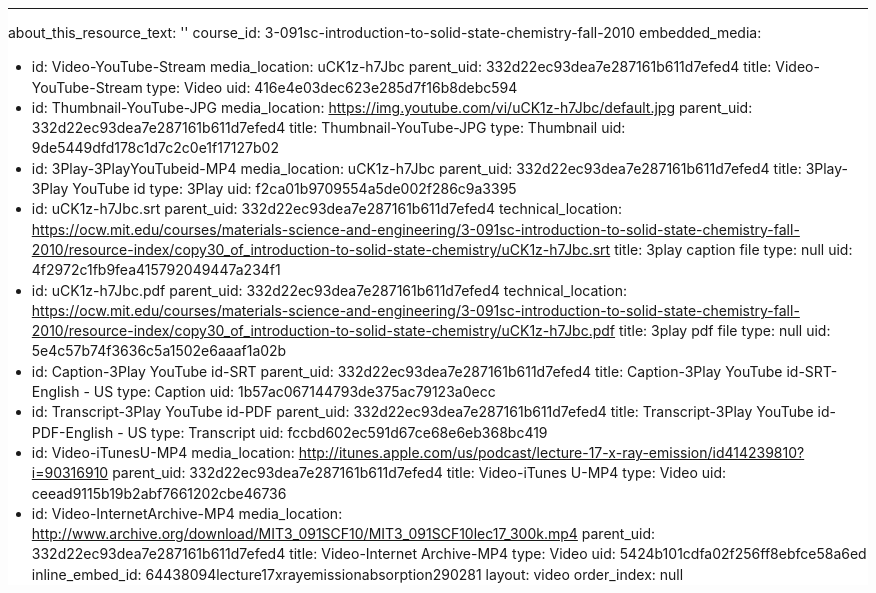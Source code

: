 ---
about_this_resource_text: ''
course_id: 3-091sc-introduction-to-solid-state-chemistry-fall-2010
embedded_media:
- id: Video-YouTube-Stream
  media_location: uCK1z-h7Jbc
  parent_uid: 332d22ec93dea7e287161b611d7efed4
  title: Video-YouTube-Stream
  type: Video
  uid: 416e4e03dec623e285d7f16b8debc594
- id: Thumbnail-YouTube-JPG
  media_location: https://img.youtube.com/vi/uCK1z-h7Jbc/default.jpg
  parent_uid: 332d22ec93dea7e287161b611d7efed4
  title: Thumbnail-YouTube-JPG
  type: Thumbnail
  uid: 9de5449dfd178c1d7c2c0e1f17127b02
- id: 3Play-3PlayYouTubeid-MP4
  media_location: uCK1z-h7Jbc
  parent_uid: 332d22ec93dea7e287161b611d7efed4
  title: 3Play-3Play YouTube id
  type: 3Play
  uid: f2ca01b9709554a5de002f286c9a3395
- id: uCK1z-h7Jbc.srt
  parent_uid: 332d22ec93dea7e287161b611d7efed4
  technical_location: https://ocw.mit.edu/courses/materials-science-and-engineering/3-091sc-introduction-to-solid-state-chemistry-fall-2010/resource-index/copy30_of_introduction-to-solid-state-chemistry/uCK1z-h7Jbc.srt
  title: 3play caption file
  type: null
  uid: 4f2972c1fb9fea415792049447a234f1
- id: uCK1z-h7Jbc.pdf
  parent_uid: 332d22ec93dea7e287161b611d7efed4
  technical_location: https://ocw.mit.edu/courses/materials-science-and-engineering/3-091sc-introduction-to-solid-state-chemistry-fall-2010/resource-index/copy30_of_introduction-to-solid-state-chemistry/uCK1z-h7Jbc.pdf
  title: 3play pdf file
  type: null
  uid: 5e4c57b74f3636c5a1502e6aaaf1a02b
- id: Caption-3Play YouTube id-SRT
  parent_uid: 332d22ec93dea7e287161b611d7efed4
  title: Caption-3Play YouTube id-SRT-English - US
  type: Caption
  uid: 1b57ac067144793de375ac79123a0ecc
- id: Transcript-3Play YouTube id-PDF
  parent_uid: 332d22ec93dea7e287161b611d7efed4
  title: Transcript-3Play YouTube id-PDF-English - US
  type: Transcript
  uid: fccbd602ec591d67ce68e6eb368bc419
- id: Video-iTunesU-MP4
  media_location: http://itunes.apple.com/us/podcast/lecture-17-x-ray-emission/id414239810?i=90316910
  parent_uid: 332d22ec93dea7e287161b611d7efed4
  title: Video-iTunes U-MP4
  type: Video
  uid: ceead9115b19b2abf7661202cbe46736
- id: Video-InternetArchive-MP4
  media_location: http://www.archive.org/download/MIT3_091SCF10/MIT3_091SCF10lec17_300k.mp4
  parent_uid: 332d22ec93dea7e287161b611d7efed4
  title: Video-Internet Archive-MP4
  type: Video
  uid: 5424b101cdfa02f256ff8ebfce58a6ed
inline_embed_id: 64438094lecture17xrayemissionabsorption290281
layout: video
order_index: null